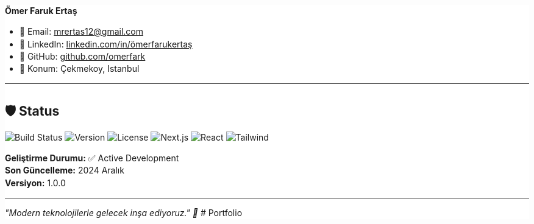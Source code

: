 **Ömer Faruk Ertaş**
- 📧 Email: [mrertas12@gmail.com](mailto:mrertas12@gmail.com)
- 💼 LinkedIn: [linkedin.com/in/ömerfarukertaş](https://linkedin.com/in/ömerfarukertaş)
- 🐙 GitHub: [github.com/omerfark](https://github.com/omerfark)
- 📍 Konum: Çekmekoy, Istanbul

---

## 🛡️ Status

![Build Status](https://img.shields.io/badge/build-passing-brightgreen)
![Version](https://img.shields.io/badge/version-1.0.0-blue)
![License](https://img.shields.io/badge/license-MIT-green)
![Next.js](https://img.shields.io/badge/Next.js-15.3.5-black)
![React](https://img.shields.io/badge/React-19.0.0-blue)
![Tailwind](https://img.shields.io/badge/Tailwind-v4-cyan)

**Geliştirme Durumu:** ✅ Active Development  
**Son Güncelleme:** 2024 Aralık  
**Versiyon:** 1.0.0

---

*"Modern teknolojilerle gelecek inşa ediyoruz." 🚀*
#   P o r t f o l i o 
 
 